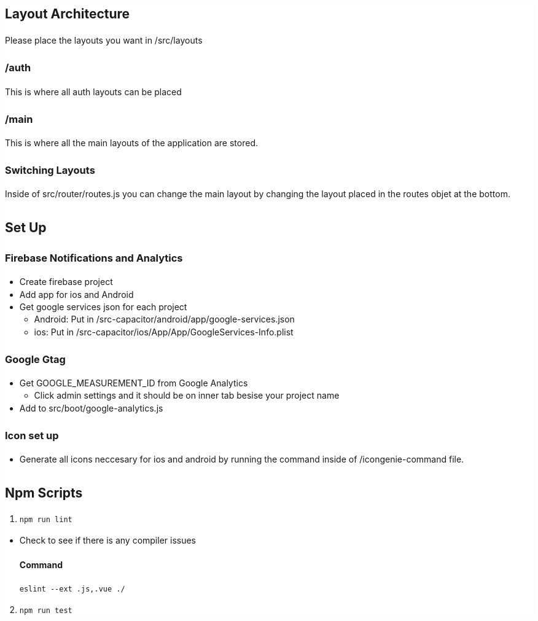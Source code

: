 ## Layout Architecture

Please place the layouts you want in /src/layouts

### /auth

This is where all auth layouts can be placed

### /main

This is where all the main layouts of the application are stored.

### Switching Layouts

Inside of src/router/routes.js you can change the main layout by changing the layout placed in the routes objet at the bottom.

## Set Up

### Firebase Notifications and Analytics

-   Create firebase project
-   Add app for ios and Android
-   Get google services json for each project
    -   Android: Put in /src-capacitor/android/app/google-services.json
    -   ios: Put in /src-capacitor/ios/App/App/GoogleServices-Info.plist

### Google Gtag

-   Get GOOGLE_MEASUREMENT_ID from Google Analytics
    -   Click admin settings and it should be on inner tab besise your project name
-   Add to src/boot/google-analytics.js

### Icon set up

-   Generate all icons neccesary for ios and android by running the command inside of /icongenie-command file.

## Npm Scripts

1. ```
   npm run lint
   ```

-   Check to see if there is any compiler issues

    #### Command

        eslint --ext .js,.vue ./

2. ```
   npm run test
   ```
